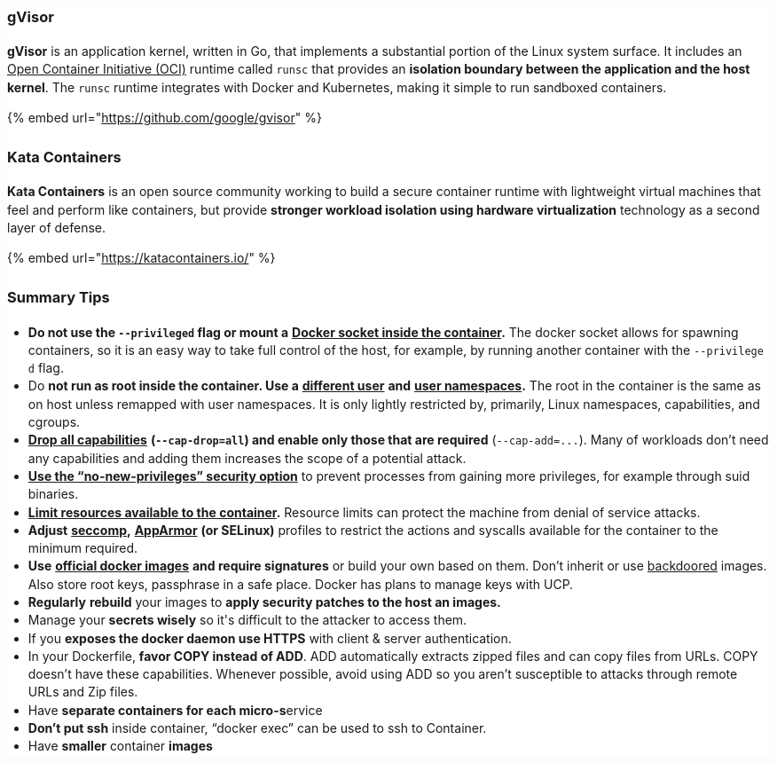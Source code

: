 ### gVisor

**gVisor** is an application kernel, written in Go, that implements a substantial portion of the Linux system surface. It includes an [Open Container Initiative (OCI)](https://www.opencontainers.org) runtime called `runsc` that provides an **isolation boundary between the application and the host kernel**. The `runsc` runtime integrates with Docker and Kubernetes, making it simple to run sandboxed containers.

{% embed url="https://github.com/google/gvisor" %}

### Kata Containers

**Kata Containers** is an open source community working to build a secure container runtime with lightweight virtual machines that feel and perform like containers, but provide **stronger workload isolation using hardware virtualization** technology as a second layer of defense.

{% embed url="https://katacontainers.io/" %}

### Summary Tips

* **Do not use the `--privileged` flag or mount a** [**Docker socket inside the container**](https://raesene.github.io/blog/2016/03/06/The-Dangers-Of-Docker.sock/)**.** The docker socket allows for spawning containers, so it is an easy way to take full control of the host, for example, by running another container with the `--privileged` flag.
* Do **not run as root inside the container. Use a** [**different user**](https://docs.docker.com/develop/develop-images/dockerfile\_best-practices/#user) **and** [**user namespaces**](https://docs.docker.com/engine/security/userns-remap/)**.** The root in the container is the same as on host unless remapped with user namespaces. It is only lightly restricted by, primarily, Linux namespaces, capabilities, and cgroups.
* [**Drop all capabilities**](https://docs.docker.com/engine/reference/run/#runtime-privilege-and-linux-capabilities) **(`--cap-drop=all`) and enable only those that are required** (`--cap-add=...`). Many of workloads don’t need any capabilities and adding them increases the scope of a potential attack.
* [**Use the “no-new-privileges” security option**](https://raesene.github.io/blog/2019/06/01/docker-capabilities-and-no-new-privs/) to prevent processes from gaining more privileges, for example through suid binaries.
* [**Limit resources available to the container**](https://docs.docker.com/engine/reference/run/#runtime-constraints-on-resources)**.** Resource limits can protect the machine from denial of service attacks.
* **Adjust** [**seccomp**](https://docs.docker.com/engine/security/seccomp/)**,** [**AppArmor**](https://docs.docker.com/engine/security/apparmor/) **(or SELinux)** profiles to restrict the actions and syscalls available for the container to the minimum required.
* **Use** [**official docker images**](https://docs.docker.com/docker-hub/official\_images/) **and require signatures** or build your own based on them. Don’t inherit or use [backdoored](https://arstechnica.com/information-technology/2018/06/backdoored-images-downloaded-5-million-times-finally-removed-from-docker-hub/) images. Also store root keys, passphrase in a safe place. Docker has plans to manage keys with UCP.
* **Regularly** **rebuild** your images to **apply security patches to the host an images.**
* Manage your **secrets wisely** so it's difficult to the attacker to access them.
* If you **exposes the docker daemon use HTTPS** with client & server authentication.
* In your Dockerfile, **favor COPY instead of ADD**. ADD automatically extracts zipped files and can copy files from URLs. COPY doesn’t have these capabilities. Whenever possible, avoid using ADD so you aren’t susceptible to attacks through remote URLs and Zip files.
* Have **separate containers for each micro-s**ervice
* **Don’t put ssh** inside container, “docker exec” can be used to ssh to Container.
* Have **smaller** container **images**
